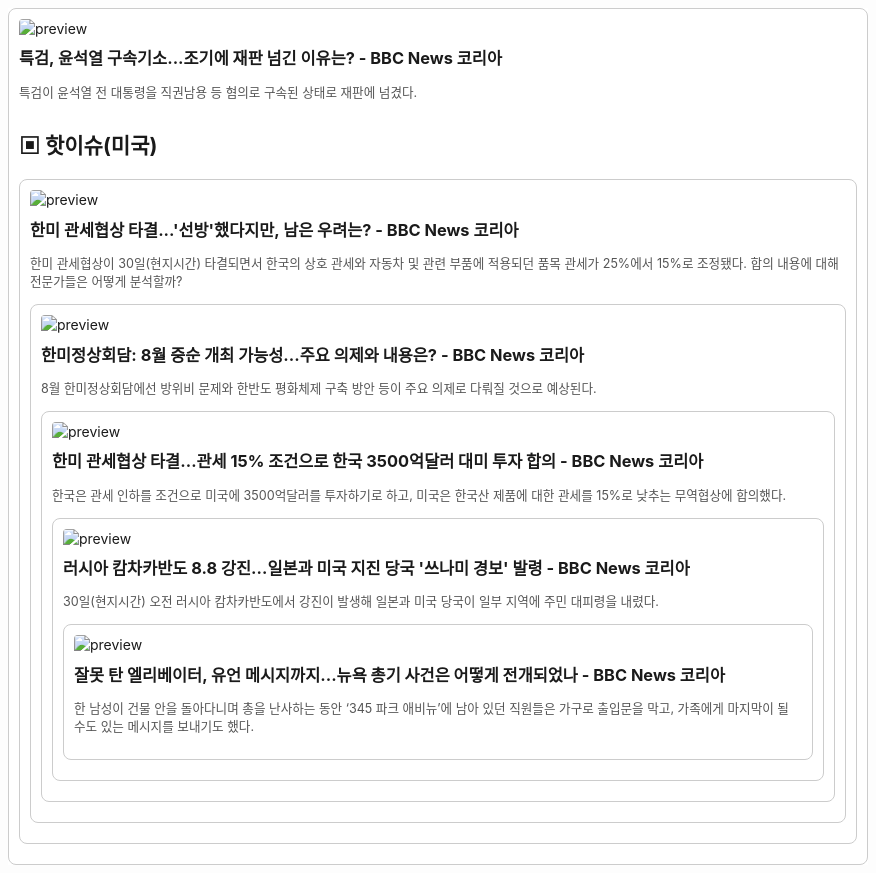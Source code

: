 <div style="border:1px solid #ccc;padding:10px;margin:10px 0;border-radius:8px;">
  <a href="https://www.bbc.com/korean/articles/c0ep3nzzr10o" target="_blank" style="text-decoration:none;color:inherit;">
    <img src="https://ichef.bbci.co.uk/news/1024/branded_korean/7a5b/live/41134f10-646e-11f0-8dbd-f3d32ebd3327.jpg" alt="preview" style="width:100%;max-width:500px;border-radius:4px;" />
<h3 style="margin:0.5em 0 0.2em;">특검, 윤석열 구속기소...조기에 재판 넘긴 이유는? - BBC News 코리아</h3>
<p style="color:#555;font-size:0.9em;">특검이 윤석열 전 대통령을 직권남용 등 혐의로 구속된 상태로 재판에 넘겼다.</p>
  </a>

## ▣ 핫이슈(미국)


<div style="border:1px solid #ccc;padding:10px;margin:10px 0;border-radius:8px;">
  <a href="https://www.bbc.com/korean/articles/czr63374n0go" target="_blank" style="text-decoration:none;color:inherit;">
    <img src="https://ichef.bbci.co.uk/news/1024/branded_korean/34f6/live/a8d74df0-6deb-11f0-af20-030418be2ca5.jpg" alt="preview" style="width:100%;max-width:500px;border-radius:4px;" />
<h3 style="margin:0.5em 0 0.2em;">한미 관세협상 타결...'선방'했다지만, 남은 우려는? - BBC News 코리아</h3>
<p style="color:#555;font-size:0.9em;">한미 관세협상이 30일(현지시간) 타결되면서 한국의 상호 관세와 자동차 및 관련 부품에 적용되던 품목 관세가 25%에서 15%로 조정됐다. 합의 내용에 대해 전문가들은 어떻게 분석할까?</p>
  </a>

<div style="border:1px solid #ccc;padding:10px;margin:10px 0;border-radius:8px;">
  <a href="https://www.bbc.com/korean/articles/c20670x0j5go" target="_blank" style="text-decoration:none;color:inherit;">
    <img src="https://ichef.bbci.co.uk/news/1024/branded_korean/1f38/live/fb78f690-6dcc-11f0-af20-030418be2ca5.jpg" alt="preview" style="width:100%;max-width:500px;border-radius:4px;" />
<h3 style="margin:0.5em 0 0.2em;">한미정상회담: 8월 중순 개최 가능성...주요 의제와 내용은? - BBC News 코리아</h3>
<p style="color:#555;font-size:0.9em;">8월 한미정상회담에선 방위비 문제와 한반도 평화체제 구축 방안 등이 주요 의제로 다뤄질 것으로 예상된다. </p>
  </a>

<div style="border:1px solid #ccc;padding:10px;margin:10px 0;border-radius:8px;">
  <a href="https://www.bbc.com/korean/articles/cx29n20rgv1o" target="_blank" style="text-decoration:none;color:inherit;">
    <img src="https://ichef.bbci.co.uk/news/1024/branded_korean/a831/live/022c3720-6dac-11f0-af20-030418be2ca5.jpg" alt="preview" style="width:100%;max-width:500px;border-radius:4px;" />
<h3 style="margin:0.5em 0 0.2em;">한미 관세협상 타결…관세 15% 조건으로 한국 3500억달러 대미 투자 합의 - BBC News 코리아</h3>
<p style="color:#555;font-size:0.9em;">한국은 관세 인하를 조건으로 미국에 3500억달러를 투자하기로 하고, 미국은 한국산 제품에 대한 관세를 15%로 낮추는 무역협상에 합의했다.</p>
  </a>

<div style="border:1px solid #ccc;padding:10px;margin:10px 0;border-radius:8px;">
  <a href="https://www.bbc.com/korean/articles/cj6ykxj233xo" target="_blank" style="text-decoration:none;color:inherit;">
    <img src="https://ichef.bbci.co.uk/news/1024/branded_korean/0a16/live/65908a60-6d2e-11f0-8dbd-f3d32ebd3327.png" alt="preview" style="width:100%;max-width:500px;border-radius:4px;" />
<h3 style="margin:0.5em 0 0.2em;">러시아 캄차카반도 8.8 강진…일본과 미국 지진 당국 '쓰나미 경보' 발령 - BBC News 코리아</h3>
<p style="color:#555;font-size:0.9em;">30일(현지시간) 오전 러시아 캄차카반도에서 강진이 발생해 일본과 미국 당국이 일부 지역에 주민 대피령을 내렸다.</p>
  </a>

<div style="border:1px solid #ccc;padding:10px;margin:10px 0;border-radius:8px;">
  <a href="https://www.bbc.com/korean/articles/c62w9wn9z6po" target="_blank" style="text-decoration:none;color:inherit;">
    <img src="https://ichef.bbci.co.uk/news/1024/branded_korean/b69a/live/b88c7be0-6caa-11f0-ab09-87b6632159bc.jpg" alt="preview" style="width:100%;max-width:500px;border-radius:4px;" />
<h3 style="margin:0.5em 0 0.2em;">잘못 탄 엘리베이터, 유언 메시지까지...뉴욕 총기 사건은 어떻게 전개되었나 - BBC News 코리아</h3>
<p style="color:#555;font-size:0.9em;">한 남성이 건물 안을 돌아다니며 총을 난사하는 동안 ‘345 파크 애비뉴’에 남아 있던 직원들은 가구로 출입문을 막고, 가족에게 마지막이 될 수도 있는 메시지를 보내기도 했다.</p>
  </a>
